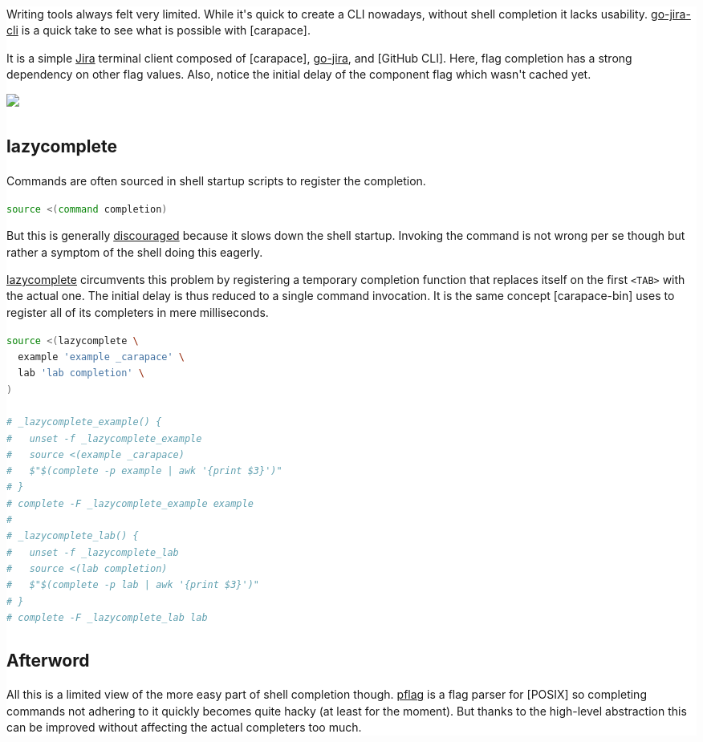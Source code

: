 Writing tools always felt very limited.
While it's quick to create a CLI nowadays, without shell completion it lacks usability.
[go-jira-cli](https://github.com/rsteube/go-jira-cli) is a quick take to see what is possible with [carapace].

It is a simple [Jira](https://www.atlassian.com/software/jira) terminal client composed of [carapace], [go-jira](https://github.com/andygrunwald/go-jira), and [GitHub CLI].
Here, flag completion has a strong dependency on other flag values. Also, notice the initial delay of the component flag which wasn't cached yet.

![](./a-pragmatic-approach-to-shell-completion/go-jira-cli.cast)


## lazycomplete

Commands are often sourced in shell startup scripts to register the completion.
```sh
source <(command completion)
```

But this is generally [discouraged](https://jzelinskie.com/posts/dont-recommend-sourcing-shell-completion/) because it slows down the shell startup. Invoking the command is not wrong per se though but rather a symptom of the shell doing this eagerly.

[lazycomplete](https://github.com/rsteube/lazycomplete) circumvents this problem by registering a temporary completion function that replaces itself on the first `<TAB>` with the actual one.
The initial delay is thus reduced to a single command invocation.
It is the same concept [carapace-bin] uses to register all of its completers in mere milliseconds.

```sh
source <(lazycomplete \
  example 'example _carapace' \
  lab 'lab completion' \
)

# _lazycomplete_example() {
#   unset -f _lazycomplete_example
#   source <(example _carapace)
#   $"$(complete -p example | awk '{print $3}')"
# }
# complete -F _lazycomplete_example example
# 
# _lazycomplete_lab() {
#   unset -f _lazycomplete_lab
#   source <(lab completion)
#   $"$(complete -p lab | awk '{print $3}')"
# }
# complete -F _lazycomplete_lab lab
```

## Afterword

All this is a limited view of the more easy part of shell completion though.
[pflag](https://github.com/spf13/pflag) is a flag parser for [POSIX] so completing commands not adhering to it quickly becomes quite hacky (at least for the moment).
But thanks to the high-level abstraction this can be improved without affecting the actual completers too much.
